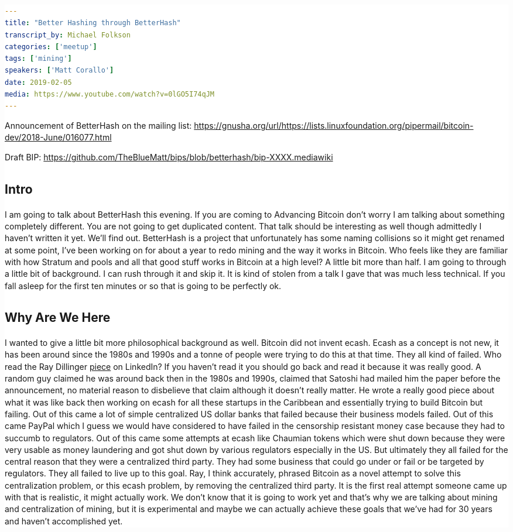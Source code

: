 ```yaml
---
title: "Better Hashing through BetterHash"
transcript_by: Michael Folkson
categories: ['meetup']
tags: ['mining']
speakers: ['Matt Corallo']
date: 2019-02-05
media: https://www.youtube.com/watch?v=0lGO5I74qJM
---
```

Announcement of BetterHash on the mailing list: https://gnusha.org/url/https://lists.linuxfoundation.org/pipermail/bitcoin-dev/2018-June/016077.html

Draft BIP: https://github.com/TheBlueMatt/bips/blob/betterhash/bip-XXXX.mediawiki

## Intro

I am going to talk about BetterHash this evening. If you are coming to Advancing Bitcoin don’t worry I am talking about something completely different. You are not going to get duplicated content. That talk should be interesting as well though admittedly I haven’t written it yet. We’ll find out. BetterHash is a project that unfortunately has some naming collisions so it might get renamed at some point, I’ve been working on for about a year to redo mining and the way it works in Bitcoin. Who feels like they are familiar with how Stratum and pools and all that good stuff works in Bitcoin at a high level? A little bit more than half. I am going to through a little bit of background. I can rush through it and skip it. It is kind of stolen from a talk I gave that was much less technical. If you fall asleep for the first ten minutes or so that is going to be perfectly ok.

## Why Are We Here

I wanted to give a little bit more philosophical background as well. Bitcoin did not invent ecash. Ecash as a concept is not new, it has been around since the 1980s and 1990s and a tonne of people were trying to do this at that time. They all kind of failed. Who read the Ray Dillinger [piece](https://www.linkedin.com/pulse/id-known-what-we-were-starting-ray-dillinger/) on LinkedIn? If you haven’t read it you should go back and read it because it was really good. A random guy claimed he was around back then in the 1980s and 1990s, claimed that Satoshi had mailed him the paper before the announcement, no material reason to disbelieve that claim although it doesn’t really matter. He wrote a really good piece about what it was like back then working on ecash for all these startups in the Caribbean and essentially trying to build Bitcoin but failing. Out of this came a lot of simple centralized US dollar banks that failed because their business models failed. Out of this came PayPal which I guess we would have considered to have failed in the censorship resistant money case because they had to succumb to regulators. Out of this came some attempts at ecash like Chaumian tokens which were shut down because they were very usable as money laundering and got shut down by various regulators especially in the US. But ultimately they all failed for the central reason that they were a centralized third party. They had some business that could go under or fail or be targeted by regulators. They all failed to live up to this goal. Ray, I think accurately, phrased Bitcoin as a novel attempt to solve this centralization problem, or this ecash problem, by removing the centralized third party. It is the first real attempt someone came up with that is realistic, it might actually work. We don’t know that it is going to work yet and that’s why we are talking about mining and centralization of mining, but it is experimental and maybe we can actually achieve these goals that we’ve had for 30 years and haven’t accomplished yet.
